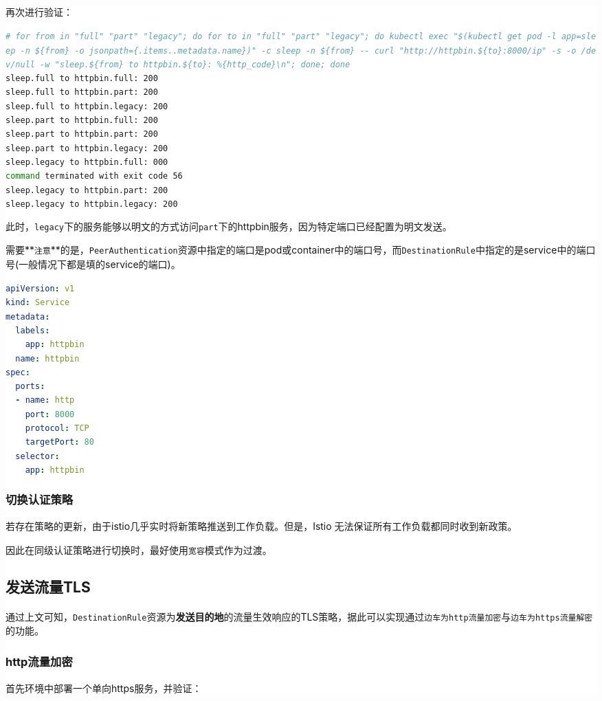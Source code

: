 再次进行验证：

```bash
# for from in "full" "part" "legacy"; do for to in "full" "part" "legacy"; do kubectl exec "$(kubectl get pod -l app=sleep -n ${from} -o jsonpath={.items..metadata.name})" -c sleep -n ${from} -- curl "http://httpbin.${to}:8000/ip" -s -o /dev/null -w "sleep.${from} to httpbin.${to}: %{http_code}\n"; done; done
sleep.full to httpbin.full: 200
sleep.full to httpbin.part: 200
sleep.full to httpbin.legacy: 200
sleep.part to httpbin.full: 200
sleep.part to httpbin.part: 200
sleep.part to httpbin.legacy: 200
sleep.legacy to httpbin.full: 000
command terminated with exit code 56
sleep.legacy to httpbin.part: 200
sleep.legacy to httpbin.legacy: 200
```

此时，`legacy`下的服务能够以明文的方式访问`part`下的httpbin服务，因为特定端口已经配置为明文发送。

需要**`注意`**的是，`PeerAuthentication`资源中指定的端口是pod或container中的端口号，而`DestinationRule`中指定的是service中的端口号(一般情况下都是填的service的端口)。

```yaml
apiVersion: v1
kind: Service
metadata:
  labels:
    app: httpbin
  name: httpbin
spec:
  ports:
  - name: http
    port: 8000
    protocol: TCP
    targetPort: 80
  selector:
    app: httpbin
```

###  切换认证策略

若存在策略的更新，由于istio几乎实时将新策略推送到工作负载。但是，Istio 无法保证所有工作负载都同时收到新政策。

因此在同级认证策略进行切换时，最好使用`宽容`模式作为过渡。

## 发送流量TLS

通过上文可知，`DestinationRule`资源为**发送目的地**的流量生效响应的TLS策略，据此可以实现通过`边车为http流量加密`与`边车为https流量解密`的功能。

### http流量加密

首先环境中部署一个单向https服务，并验证：
